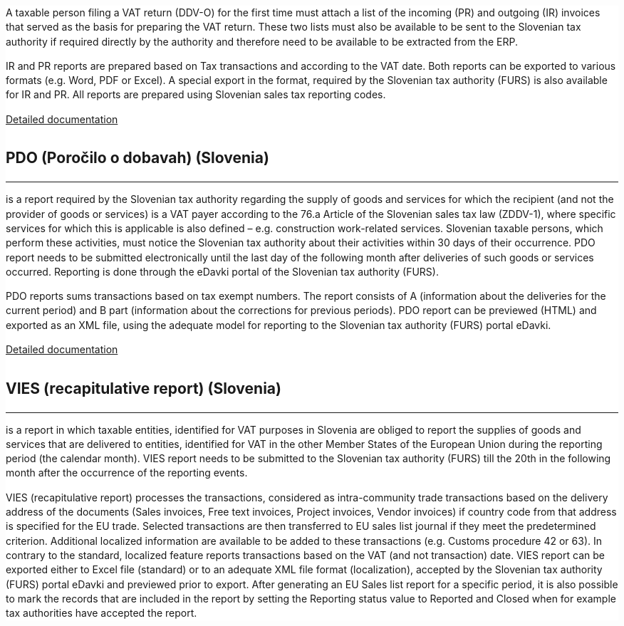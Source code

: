 A taxable person filing a VAT return (DDV-O) for the first time must attach a list of the incoming (PR) and outgoing (IR) invoices that served as the basis for preparing the VAT return. These two lists must also be available to be sent to the Slovenian tax authority if required directly by the authority and therefore need to be available to be extracted from the ERP.

IR and PR reports are prepared based on Tax transactions and according to the VAT date. Both reports can be exported to various formats (e.g. Word, PDF or Excel). A special export in the format, required by the Slovenian tax authority (FURS) is also available for IR and PR. All reports are prepared using Slovenian sales tax reporting codes.

[Detailed documentation](/Help/Core-Localization/VAT-reporting-for-Slovenia/List-of-incoming-\(PR\)-and-outgoing-\(IR\)-invoices)

## **PDO (Poročilo o dobavah) (Slovenia)** ##
----- 

is a report required by the Slovenian tax authority regarding the supply of goods and services for which the recipient (and not the provider of goods or services) is a VAT payer according to the 76.a Article of the Slovenian sales tax law (ZDDV-1), where specific services for which this is applicable is also defined – e.g. construction work-related services. Slovenian taxable persons, which perform these activities, must notice the Slovenian tax authority about their activities within 30 days of their occurrence. PDO report needs to be submitted electronically until the last day of the following month after deliveries of such goods or services occurred. Reporting is done through the eDavki portal of the Slovenian tax authority (FURS).

PDO reports sums transactions based on tax exempt numbers. The report consists of A (information about the deliveries for the current period) and B part (information about the corrections for previous periods). PDO report can be previewed (HTML) and exported as an XML file, using the adequate model for reporting to the Slovenian tax authority (FURS) portal eDavki.

[Detailed documentation](/Help/Core-Localization/VAT-reporting-for-Slovenia/PDO-Report)

## **VIES (recapitulative report) (Slovenia)** ##
-----

 is a report in which taxable entities, identified for VAT purposes in Slovenia are obliged to report the supplies of goods and services that are delivered to entities, identified for VAT in the other Member States of the European Union during the reporting period (the calendar month). VIES report needs to be submitted to the Slovenian tax authority (FURS) till the 20th in the following month after the occurrence of the reporting events.

VIES (recapitulative report) processes the transactions, considered as intra-community trade transactions based on the delivery address of the documents (Sales invoices, Free text invoices, Project invoices, Vendor invoices) if country code from that address is specified for the EU trade. Selected transactions are then transferred to EU sales list journal if they meet the predetermined criterion. Additional localized information are available to be added to these transactions (e.g. Customs procedure 42 or 63). In contrary to the standard, localized feature reports transactions based on the VAT (and not transaction) date. VIES report can be exported either to Excel file (standard) or to an adequate XML file format (localization), accepted by the Slovenian tax authority (FURS) portal eDavki and previewed prior to export. After generating an EU Sales list report for a specific period, it is also possible to mark the records that are included in the report by setting the Reporting status value to Reported and Closed when for example tax authorities have accepted the report.
